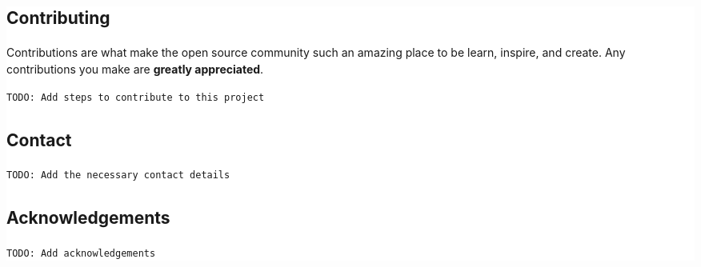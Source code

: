 

## Contributing

Contributions are what make the open source community such an amazing place to be learn, inspire, and create. Any contributions you make are **greatly appreciated**.

`TODO: Add steps to contribute to this project`


## Contact

`TODO: Add the necessary contact details`


## Acknowledgements

`TODO: Add acknowledgements`

